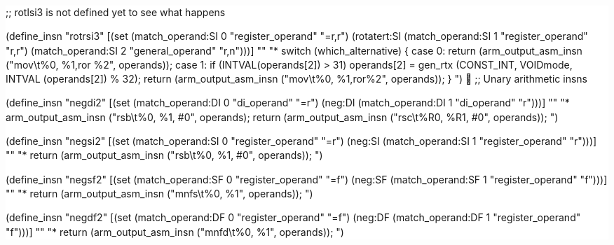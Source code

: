 ;; rotlsi3 is not defined yet to see what happens

(define_insn "rotrsi3"
  [(set (match_operand:SI 0 "register_operand" "=r,r")
        (rotatert:SI (match_operand:SI 1 "register_operand" "r,r")
                     (match_operand:SI 2 "general_operand" "r,n")))]
  ""
  "*
  switch (which_alternative)
    {
    case 0:
      return (arm_output_asm_insn (\"mov\\t%0, %1,ror %2\", operands));
    case 1:
      if (INTVAL(operands[2]) > 31)
        operands[2] = gen_rtx (CONST_INT, VOIDmode, INTVAL (operands[2]) % 32);
      return (arm_output_asm_insn (\"mov\\t%0, %1,ror%2\", operands));
    }
")

;; Unary arithmetic insns

(define_insn "negdi2"
  [(set (match_operand:DI 0 "di_operand" "=r")
        (neg:DI (match_operand:DI 1 "di_operand" "r")))]
  ""
  "*
  arm_output_asm_insn (\"rsb\\t%0, %1, #0\", operands);
  return (arm_output_asm_insn (\"rsc\\t%R0, %R1, #0\", operands));
")

(define_insn "negsi2"
  [(set (match_operand:SI 0 "register_operand" "=r")
        (neg:SI (match_operand:SI 1 "register_operand" "r")))]
  ""
  "*
  return (arm_output_asm_insn (\"rsb\\t%0, %1, #0\", operands));
")

(define_insn "negsf2"
  [(set (match_operand:SF 0 "register_operand" "=f")
        (neg:SF (match_operand:SF 1 "register_operand" "f")))]
  ""
  "*
  return (arm_output_asm_insn (\"mnfs\\t%0, %1\", operands));
")

(define_insn "negdf2"
  [(set (match_operand:DF 0 "register_operand" "=f")
        (neg:DF (match_operand:DF 1 "register_operand" "f")))]
  ""
  "*
  return (arm_output_asm_insn (\"mnfd\\t%0, %1\", operands));
")
